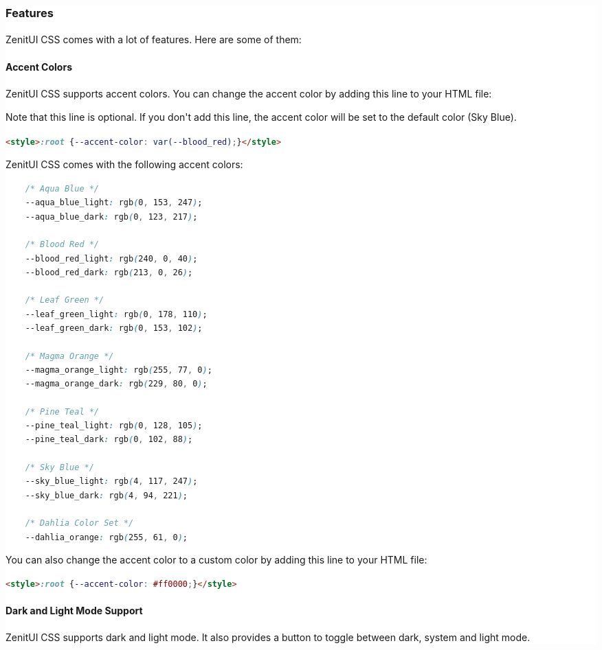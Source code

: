 ### Features

ZenitUI CSS comes with a lot of features. Here are some of them:

#### Accent Colors

ZenitUI CSS supports accent colors. You can change the accent color by adding this line to your HTML file:

Note that this line is optional. If you don't add this line, the accent color will be set to the default color (Sky Blue).

```html
<style>:root {--accent-color: var(--blood_red);}</style>
```

ZenitUI CSS comes with the following accent colors:

```css
    /* Aqua Blue */
    --aqua_blue_light: rgb(0, 153, 247);
    --aqua_blue_dark: rgb(0, 123, 217);

    /* Blood Red */
    --blood_red_light: rgb(240, 0, 40);
    --blood_red_dark: rgb(213, 0, 26);

    /* Leaf Green */
    --leaf_green_light: rgb(0, 178, 110);
    --leaf_green_dark: rgb(0, 153, 102);

    /* Magma Orange */
    --magma_orange_light: rgb(255, 77, 0);
    --magma_orange_dark: rgb(229, 80, 0);

    /* Pine Teal */
    --pine_teal_light: rgb(0, 128, 105);
    --pine_teal_dark: rgb(0, 102, 88);

    /* Sky Blue */
    --sky_blue_light: rgb(4, 117, 247);
    --sky_blue_dark: rgb(4, 94, 221);

    /* Dahlia Color Set */
    --dahlia_orange: rgb(255, 61, 0);
```

You can also change the accent color to a custom color by adding this line to your HTML file:

```html
<style>:root {--accent-color: #ff0000;}</style>
```

#### Dark and Light Mode Support

ZenitUI CSS supports dark and light mode. It also provides a button to toggle between dark, system and light mode.
